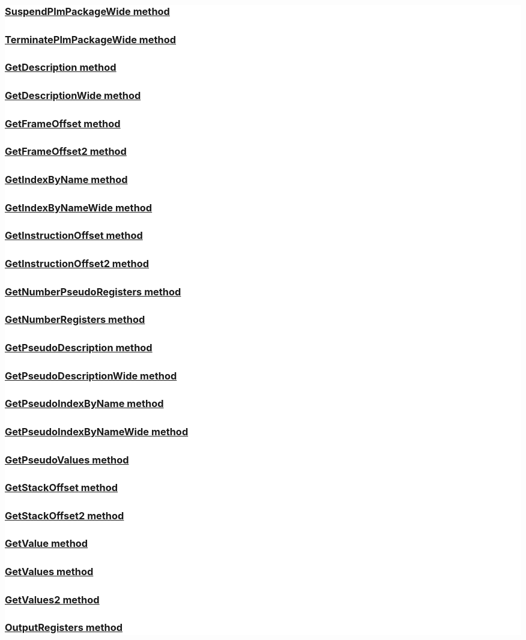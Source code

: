 ### [SuspendPlmPackageWide method](../dbgeng/nf-dbgeng-idebugplmclient3-suspendplmpackagewide.md)
### [TerminatePlmPackageWide method](../dbgeng/nf-dbgeng-idebugplmclient3-terminateplmpackagewide.md)
### [GetDescription method](../dbgeng/nf-dbgeng-idebugregisters2-getdescription.md)
### [GetDescriptionWide method](../dbgeng/nf-dbgeng-idebugregisters2-getdescriptionwide.md)
### [GetFrameOffset method](../dbgeng/nf-dbgeng-idebugregisters2-getframeoffset.md)
### [GetFrameOffset2 method](../dbgeng/nf-dbgeng-idebugregisters2-getframeoffset2.md)
### [GetIndexByName method](../dbgeng/nf-dbgeng-idebugregisters2-getindexbyname.md)
### [GetIndexByNameWide method](../dbgeng/nf-dbgeng-idebugregisters2-getindexbynamewide.md)
### [GetInstructionOffset method](../dbgeng/nf-dbgeng-idebugregisters2-getinstructionoffset.md)
### [GetInstructionOffset2 method](../dbgeng/nf-dbgeng-idebugregisters2-getinstructionoffset2.md)
### [GetNumberPseudoRegisters method](../dbgeng/nf-dbgeng-idebugregisters2-getnumberpseudoregisters.md)
### [GetNumberRegisters method](../dbgeng/nf-dbgeng-idebugregisters2-getnumberregisters.md)
### [GetPseudoDescription method](../dbgeng/nf-dbgeng-idebugregisters2-getpseudodescription.md)
### [GetPseudoDescriptionWide method](../dbgeng/nf-dbgeng-idebugregisters2-getpseudodescriptionwide.md)
### [GetPseudoIndexByName method](../dbgeng/nf-dbgeng-idebugregisters2-getpseudoindexbyname.md)
### [GetPseudoIndexByNameWide method](../dbgeng/nf-dbgeng-idebugregisters2-getpseudoindexbynamewide.md)
### [GetPseudoValues method](../dbgeng/nf-dbgeng-idebugregisters2-getpseudovalues.md)
### [GetStackOffset method](../dbgeng/nf-dbgeng-idebugregisters2-getstackoffset.md)
### [GetStackOffset2 method](../dbgeng/nf-dbgeng-idebugregisters2-getstackoffset2.md)
### [GetValue method](../dbgeng/nf-dbgeng-idebugregisters2-getvalue.md)
### [GetValues method](../dbgeng/nf-dbgeng-idebugregisters2-getvalues.md)
### [GetValues2 method](../dbgeng/nf-dbgeng-idebugregisters2-getvalues2.md)
### [OutputRegisters method](../dbgeng/nf-dbgeng-idebugregisters2-outputregisters.md)